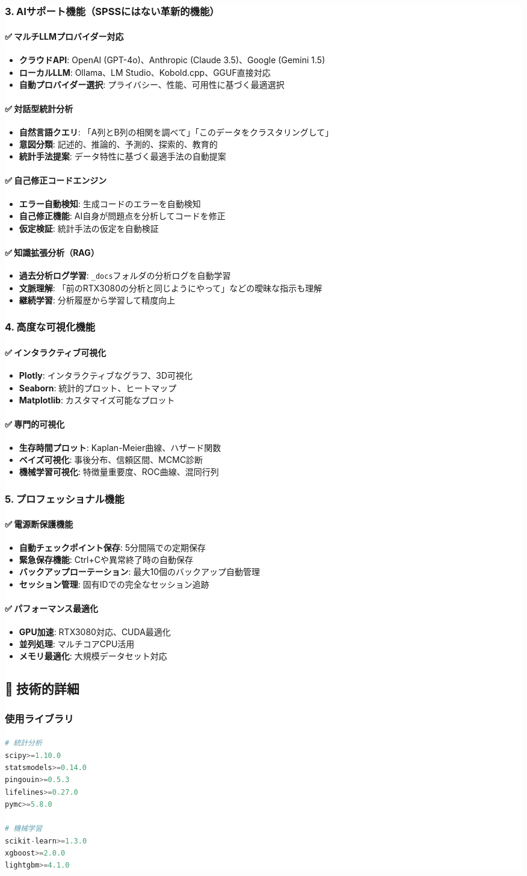 ### 3. AIサポート機能（SPSSにはない革新的機能）

#### ✅ マルチLLMプロバイダー対応
- **クラウドAPI**: OpenAI (GPT-4o)、Anthropic (Claude 3.5)、Google (Gemini 1.5)
- **ローカルLLM**: Ollama、LM Studio、Kobold.cpp、GGUF直接対応
- **自動プロバイダー選択**: プライバシー、性能、可用性に基づく最適選択

#### ✅ 対話型統計分析
- **自然言語クエリ**: 「A列とB列の相関を調べて」「このデータをクラスタリングして」
- **意図分類**: 記述的、推論的、予測的、探索的、教育的
- **統計手法提案**: データ特性に基づく最適手法の自動提案

#### ✅ 自己修正コードエンジン
- **エラー自動検知**: 生成コードのエラーを自動検知
- **自己修正機能**: AI自身が問題点を分析してコードを修正
- **仮定検証**: 統計手法の仮定を自動検証

#### ✅ 知識拡張分析（RAG）
- **過去分析ログ学習**: `_docs`フォルダの分析ログを自動学習
- **文脈理解**: 「前のRTX3080の分析と同じようにやって」などの曖昧な指示も理解
- **継続学習**: 分析履歴から学習して精度向上

### 4. 高度な可視化機能

#### ✅ インタラクティブ可視化
- **Plotly**: インタラクティブなグラフ、3D可視化
- **Seaborn**: 統計的プロット、ヒートマップ
- **Matplotlib**: カスタマイズ可能なプロット

#### ✅ 専門的可視化
- **生存時間プロット**: Kaplan-Meier曲線、ハザード関数
- **ベイズ可視化**: 事後分布、信頼区間、MCMC診断
- **機械学習可視化**: 特徴量重要度、ROC曲線、混同行列

### 5. プロフェッショナル機能

#### ✅ 電源断保護機能
- **自動チェックポイント保存**: 5分間隔での定期保存
- **緊急保存機能**: Ctrl+Cや異常終了時の自動保存
- **バックアップローテーション**: 最大10個のバックアップ自動管理
- **セッション管理**: 固有IDでの完全なセッション追跡

#### ✅ パフォーマンス最適化
- **GPU加速**: RTX3080対応、CUDA最適化
- **並列処理**: マルチコアCPU活用
- **メモリ最適化**: 大規模データセット対応

## 🔧 技術的詳細

### 使用ライブラリ
```python
# 統計分析
scipy>=1.10.0
statsmodels>=0.14.0
pingouin>=0.5.3
lifelines>=0.27.0
pymc>=5.8.0

# 機械学習
scikit-learn>=1.3.0
xgboost>=2.0.0
lightgbm>=4.1.0
```